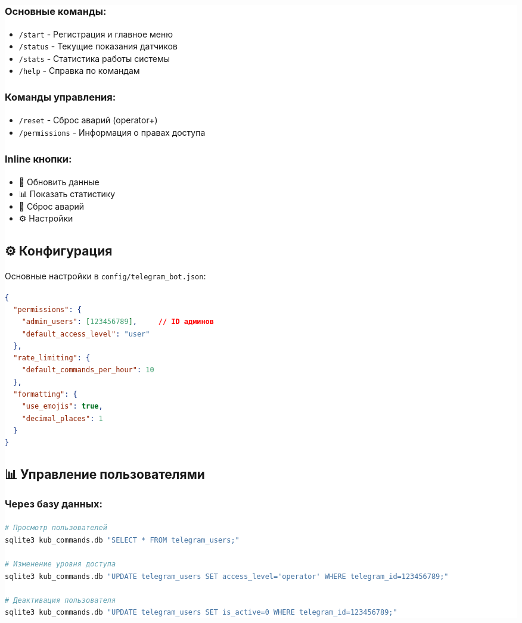 ### Основные команды:
- `/start` - Регистрация и главное меню
- `/status` - Текущие показания датчиков
- `/stats` - Статистика работы системы
- `/help` - Справка по командам

### Команды управления:
- `/reset` - Сброс аварий (operator+)
- `/permissions` - Информация о правах доступа

### Inline кнопки:
- 🔄 Обновить данные
- 📊 Показать статистику  
- 🚨 Сброс аварий
- ⚙️ Настройки

## ⚙️ Конфигурация

Основные настройки в `config/telegram_bot.json`:

```json
{
  "permissions": {
    "admin_users": [123456789],     // ID админов
    "default_access_level": "user"
  },
  "rate_limiting": {
    "default_commands_per_hour": 10
  },
  "formatting": {
    "use_emojis": true,
    "decimal_places": 1
  }
}
```

## 📊 Управление пользователями

### Через базу данных:

```bash
# Просмотр пользователей
sqlite3 kub_commands.db "SELECT * FROM telegram_users;"

# Изменение уровня доступа
sqlite3 kub_commands.db "UPDATE telegram_users SET access_level='operator' WHERE telegram_id=123456789;"

# Деактивация пользователя  
sqlite3 kub_commands.db "UPDATE telegram_users SET is_active=0 WHERE telegram_id=123456789;"
```
